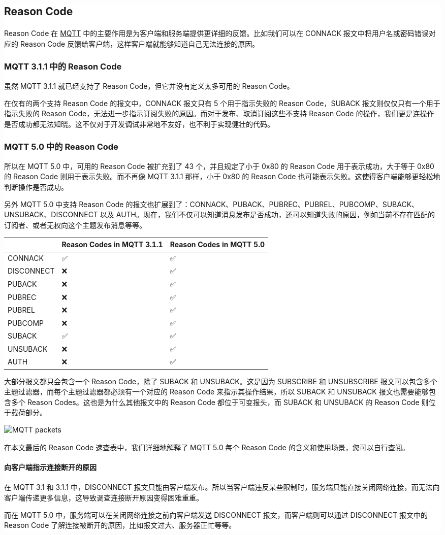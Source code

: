 ## Reason Code

Reason Code 在 [MQTT](https://www.emqx.com/zh/blog/the-easiest-guide-to-getting-started-with-mqtt) 中的主要作用是为客户端和服务端提供更详细的反馈。比如我们可以在 CONNACK 报文中将用户名或密码错误对应的 Reason Code 反馈给客户端，这样客户端就能够知道自己无法连接的原因。

### MQTT 3.1.1 中的 Reason Code

虽然 MQTT 3.1.1 就已经支持了 Reason Code，但它并没有定义太多可用的 Reason Code。

在仅有的两个支持 Reason Code 的报文中，CONNACK 报文只有 5 个用于指示失败的 Reason Code，SUBACK 报文则仅仅只有一个用于指示失败的 Reason Code，无法进一步指示订阅失败的原因。而对于发布、取消订阅这些不支持 Reason Code 的操作，我们更是连操作是否成功都无法知晓。这不仅对于开发调试非常地不友好，也不利于实现健壮的代码。

### MQTT 5.0 中的 Reason Code

所以在 MQTT 5.0 中，可用的 Reason Code 被扩充到了 43 个，并且规定了小于 0x80 的 Reason Code 用于表示成功，大于等于 0x80 的 Reason Code 则用于表示失败。而不再像 MQTT 3.1.1 那样，小于 0x80 的 Reason Code 也可能表示失败。这使得客户端能够更轻松地判断操作是否成功。

另外 MQTT 5.0 中支持 Reason Code 的报文也扩展到了：CONNACK、PUBACK、PUBREC、PUBREL、PUBCOMP、SUBACK、UNSUBACK、DISCONNECT 以及 AUTH。现在，我们不仅可以知道消息发布是否成功，还可以知道失败的原因，例如当前不存在匹配的订阅者、或者无权向这个主题发布消息等等。

|            | **Reason Codes in MQTT 3.1.1** | **Reason Codes in MQTT 5.0** |
| :--------- | :----------------------------- | :--------------------------- |
| CONNACK    | ✅                          | ✅                        |
| DISCONNECT | ❌                               | ✅                        |
| PUBACK     | ❌                               | ✅                        |
| PUBREC     | ❌                               | ✅                        |
| PUBREL     | ❌                               | ✅                        |
| PUBCOMP    | ❌                               | ✅                        |
| SUBACK     | ✅                               | ✅                        |
| UNSUBACK   | ❌                               | ✅                        |
| AUTH       | ❌                               | ✅                        |



大部分报文都只会包含一个 Reason Code，除了 SUBACK 和 UNSUBACK。这是因为 SUBSCRIBE 和 UNSUBSCRIBE 报文可以包含多个主题过滤器，而每个主题过滤器都必须有一个对应的 Reason Code 来指示其操作结果，所以 SUBACK 和 UNSUBACK 报文也需要能够包含多个 Reason Codes。这也是为什么其他报文中的 Reason Code 都位于可变报头，而 SUBACK 和 UNSUBACK 的 Reason Code 则位于载荷部分。

![MQTT packets](https://assets.emqx.com/images/88c20ac1b674ba912d68c0045043ff8e.png)

在本文最后的 Reason Code 速查表中，我们详细地解释了 MQTT 5.0 每个 Reason Code 的含义和使用场景，您可以自行查阅。

#### 向客户端指示连接断开的原因

在 MQTT 3.1 和 3.1.1 中，DISCONNECT 报文只能由客户端发布。所以当客户端违反某些限制时，服务端只能直接关闭网络连接，而无法向客户端传递更多信息，这导致调查连接断开原因变得困难重重。

而在 MQTT 5.0 中，服务端可以在关闭网络连接之前向客户端发送 DISCONNECT 报文，而客户端则可以通过 DISCONNECT 报文中的 Reason Code 了解连接被断开的原因，比如报文过大、服务器正忙等等。
